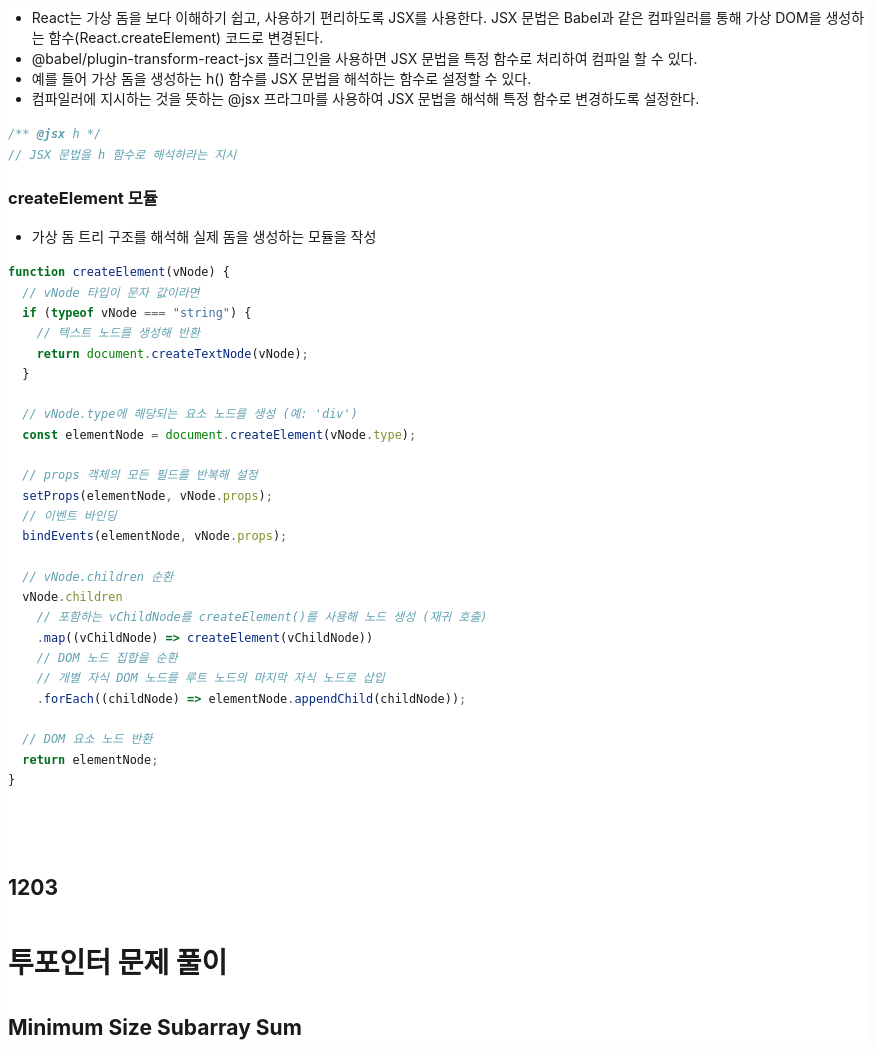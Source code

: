 - React는 가상 돔을 보다 이해하기 쉽고, 사용하기 편리하도록 JSX를 사용한다. JSX 문법은 Babel과 같은 컴파일러를 통해 가상 DOM을 생성하는 함수(React.createElement) 코드로 변경된다.
- @babel/plugin-transform-react-jsx 플러그인을 사용하면 JSX 문법을 특정 함수로 처리하여 컴파일 할 수 있다.
- 예를 들어 가상 돔을 생성하는 h() 함수를 JSX 문법을 해석하는 함수로 설정할 수 있다.
- 컴파일러에 지시하는 것을 뜻하는 @jsx 프라그마를 사용하여 JSX 문법을 해석해 특정 함수로 변경하도록 설정한다.

```javascript
/** @jsx h */
// JSX 문법을 h 함수로 해석하라는 지시
```

### createElement 모듈

- 가상 돔 트리 구조를 해석해 실제 돔을 생성하는 모듈을 작성

```javascript
function createElement(vNode) {
  // vNode 타입이 문자 값이라면
  if (typeof vNode === "string") {
    // 텍스트 노드를 생성해 반환
    return document.createTextNode(vNode);
  }

  // vNode.type에 해당되는 요소 노드를 생성 (예: 'div')
  const elementNode = document.createElement(vNode.type);

  // props 객체의 모든 필드를 반복해 설정
  setProps(elementNode, vNode.props);
  // 이벤트 바인딩
  bindEvents(elementNode, vNode.props);

  // vNode.children 순환
  vNode.children
    // 포함하는 vChildNode를 createElement()를 사용해 노드 생성 (재귀 호출)
    .map((vChildNode) => createElement(vChildNode))
    // DOM 노드 집합을 순환
    // 개별 자식 DOM 노드를 루트 노드의 마지막 자식 노드로 삽입
    .forEach((childNode) => elementNode.appendChild(childNode));

  // DOM 요소 노드 반환
  return elementNode;
}
```

<br />
<br />

## 1203

# 투포인터 문제 풀이

## Minimum Size Subarray Sum
